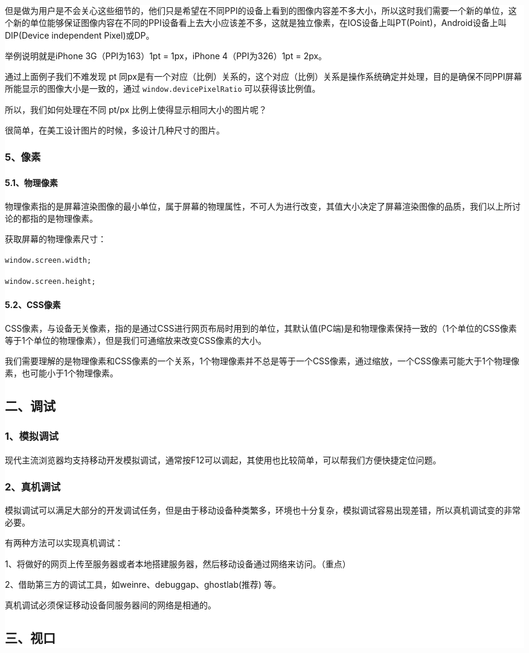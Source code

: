 但是做为用户是不会关心这些细节的，他们只是希望在不同PPI的设备上看到的图像内容差不多大小，所以这时我们需要一个新的单位，这个新的单位能够保证图像内容在不同的PPI设备看上去大小应该差不多，这就是独立像素，在IOS设备上叫PT(Point)，Android设备上叫DIP(Device independent Pixel)或DP。

举例说明就是iPhone 3G（PPI为163）1pt = 1px，iPhone 4（PPI为326）1pt = 2px。

通过上面例子我们不难发现 pt 同px是有一个对应（比例）关系的，这个对应（比例）关系是操作系统确定并处理，目的是确保不同PPI屏幕所能显示的图像大小是一致的，通过 `window.devicePixelRatio` 可以获得该比例值。

所以，我们如何处理在不同 pt/px 比例上使得显示相同大小的图片呢？

很简单，在美工设计图片的时候，多设计几种尺寸的图片。





### 5、像素

#### 5.1、物理像素

物理像素指的是屏幕渲染图像的最小单位，属于屏幕的物理属性，不可人为进行改变，其值大小决定了屏幕渲染图像的品质，我们以上所讨论的都指的是物理像素。

获取屏幕的物理像素尺寸：

`window.screen.width;`

`window.screen.height;`



#### 5.2、CSS像素

CSS像素，与设备无关像素，指的是通过CSS进行网页布局时用到的单位，其默认值(PC端)是和物理像素保持一致的（1个单位的CSS像素等于1个单位的物理像素），但是我们可通缩放来改变CSS像素的大小。

 我们需要理解的是物理像素和CSS像素的一个关系，1个物理像素并不总是等于一个CSS像素，通过缩放，一个CSS像素可能大于1个物理像素，也可能小于1个物理像素。



## 二、调试

### 1、模拟调试

现代主流浏览器均支持移动开发模拟调试，通常按F12可以调起，其使用也比较简单，可以帮我们方便快捷定位问题。



### 2、真机调试

模拟调试可以满足大部分的开发调试任务，但是由于移动设备种类繁多，环境也十分复杂，模拟调试容易出现差错，所以真机调试变的非常必要。

有两种方法可以实现真机调试：

1、将做好的网页上传至服务器或者本地搭建服务器，然后移动设备通过网络来访问。（重点）

2、借助第三方的调试工具，如weinre、debuggap、ghostlab(推荐) 等。

真机调试必须保证移动设备同服务器间的网络是相通的。





## 三、视口
